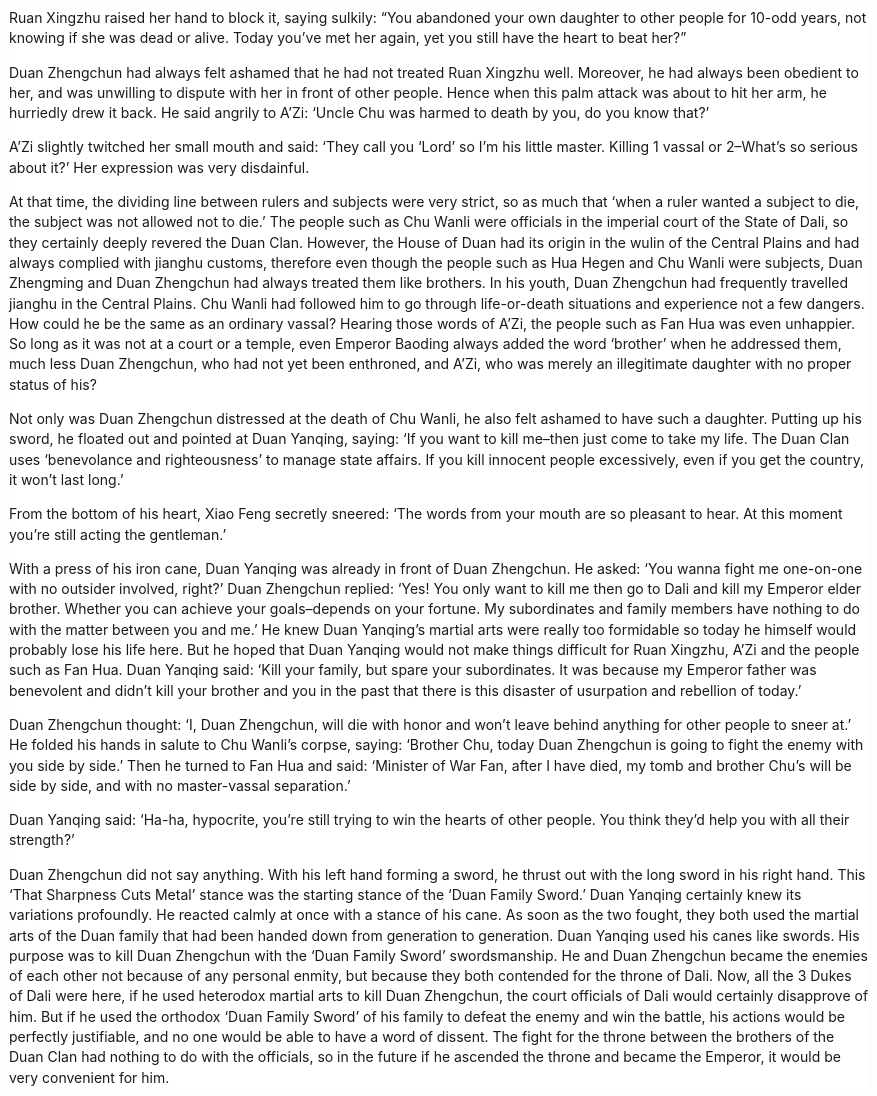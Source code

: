 Ruan Xingzhu raised her hand to block it, saying sulkily: “You abandoned your own daughter to other people for 10-odd years, not knowing if she was dead or alive. Today you’ve met her again, yet you still have the heart to beat her?”

Duan Zhengchun had always felt ashamed that he had not treated Ruan Xingzhu well. Moreover, he had always been obedient to her, and was unwilling to dispute with her in front of other people. Hence when this palm attack was about to hit her arm, he hurriedly drew it back. He said angrily to A’Zi: ‘Uncle Chu was harmed to death by you, do you know that?’

A’Zi slightly twitched her small mouth and said: ‘They call you ‘Lord’ so I’m his little master. Killing 1 vassal or 2–What’s so serious about it?’ Her expression was very disdainful.

At that time, the dividing line between rulers and subjects were very strict, so as much that ‘when a ruler wanted a subject to die, the subject was not allowed not to die.’ The people such as Chu Wanli were officials in the imperial court of the State of Dali, so they certainly deeply revered the Duan Clan. However, the House of Duan had its origin in the wulin of the Central Plains and had always complied with jianghu customs, therefore even though the people such as Hua Hegen and Chu Wanli were subjects, Duan Zhengming and Duan Zhengchun had always treated them like brothers. In his youth, Duan Zhengchun had frequently travelled jianghu in the Central Plains. Chu Wanli had followed him to go through life-or-death situations and experience not a few dangers. How could he be the same as an ordinary vassal? Hearing those words of A’Zi, the people such as Fan Hua was even unhappier. So long as it was not at a court or a temple, even Emperor Baoding always added the word ‘brother’ when he addressed them, much less Duan Zhengchun, who had not yet been enthroned, and A’Zi, who was merely an illegitimate daughter with no proper status of his?

Not only was Duan Zhengchun distressed at the death of Chu Wanli, he also felt ashamed to have such a daughter. Putting up his sword, he floated out and pointed at Duan Yanqing, saying: ‘If you want to kill me–then just come to take my life. The Duan Clan uses ‘benevolance and righteousness’ to manage state affairs. If you kill innocent people excessively, even if you get the country, it won’t last long.’

From the bottom of his heart, Xiao Feng secretly sneered: ‘The words from your mouth are so pleasant to hear. At this moment you’re still acting the gentleman.’

With a press of his iron cane, Duan Yanqing was already in front of Duan Zhengchun. He asked: ‘You wanna fight me one-on-one with no outsider involved, right?’ Duan Zhengchun replied: ‘Yes! You only want to kill me then go to Dali and kill my Emperor elder brother. Whether you can achieve your goals–depends on your fortune. My subordinates and family members have nothing to do with the matter between you and me.’ He knew Duan Yanqing’s martial arts were really too formidable so today he himself would probably lose his life here. But he hoped that Duan Yanqing would not make things difficult for Ruan Xingzhu, A’Zi and the people such as Fan Hua. Duan Yanqing said: ‘Kill your family, but spare your subordinates. It was because my Emperor father was benevolent and didn’t kill your brother and you in the past that there is this disaster of usurpation and rebellion of today.’

Duan Zhengchun thought: ‘I, Duan Zhengchun, will die with honor and won’t leave behind anything for other people to sneer at.’ He folded his hands in salute to Chu Wanli’s corpse, saying: ‘Brother Chu, today Duan Zhengchun is going to fight the enemy with you side by side.’ Then he turned to Fan Hua and said: ‘Minister of War Fan, after I have died, my tomb and brother Chu’s will be side by side, and with no master-vassal separation.’

Duan Yanqing said: ‘Ha-ha, hypocrite, you’re still trying to win the hearts of other people. You think they’d help you with all their strength?’

Duan Zhengchun did not say anything. With his left hand forming a sword, he thrust out with the long sword in his right hand. This ‘That Sharpness Cuts Metal’ stance was the starting stance of the ‘Duan Family Sword.’ Duan Yanqing certainly knew its variations profoundly. He reacted calmly at once with a stance of his cane. As soon as the two fought, they both used the martial arts of the Duan family that had been handed down from generation to generation. Duan Yanqing used his canes like swords. His purpose was to kill Duan Zhengchun with the ‘Duan Family Sword’ swordsmanship. He and Duan Zhengchun became the enemies of each other not because of any personal enmity, but because they both contended for the throne of Dali. Now, all the 3 Dukes of Dali were here, if he used heterodox martial arts to kill Duan Zhengchun, the court officials of Dali would certainly disapprove of him. But if he used the orthodox ‘Duan Family Sword’ of his family to defeat the enemy and win the battle, his actions would be perfectly justifiable, and no one would be able to have a word of dissent. The fight for the throne between the brothers of the Duan Clan had nothing to do with the officials, so in the future if he ascended the throne and became the Emperor, it would be very convenient for him.
